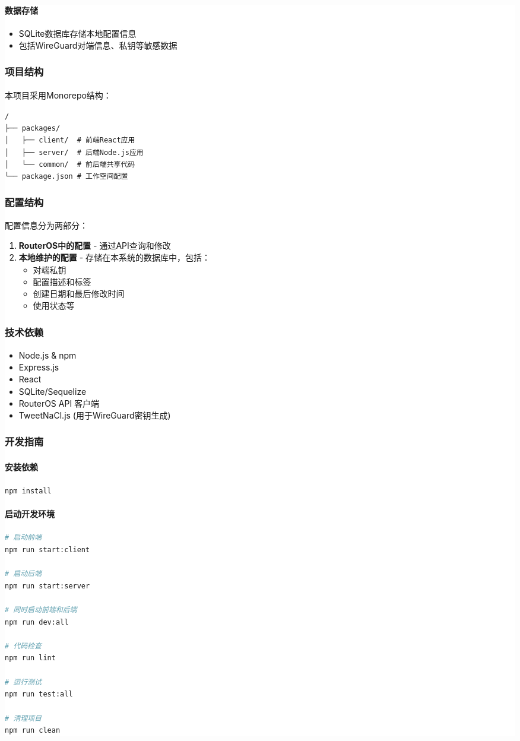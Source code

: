 #### 数据存储
- SQLite数据库存储本地配置信息
- 包括WireGuard对端信息、私钥等敏感数据

### 项目结构

本项目采用Monorepo结构：
```
/
├── packages/
│   ├── client/  # 前端React应用
│   ├── server/  # 后端Node.js应用
│   └── common/  # 前后端共享代码
└── package.json # 工作空间配置
```

### 配置结构

配置信息分为两部分：
1. **RouterOS中的配置** - 通过API查询和修改
2. **本地维护的配置** - 存储在本系统的数据库中，包括：
   - 对端私钥
   - 配置描述和标签
   - 创建日期和最后修改时间
   - 使用状态等

### 技术依赖

- Node.js & npm
- Express.js
- React
- SQLite/Sequelize
- RouterOS API 客户端
- TweetNaCl.js (用于WireGuard密钥生成)

### 开发指南

#### 安装依赖

```bash
npm install
```

#### 启动开发环境

```bash
# 启动前端
npm run start:client

# 启动后端
npm run start:server

# 同时启动前端和后端
npm run dev:all

# 代码检查
npm run lint

# 运行测试
npm run test:all

# 清理项目
npm run clean
```
